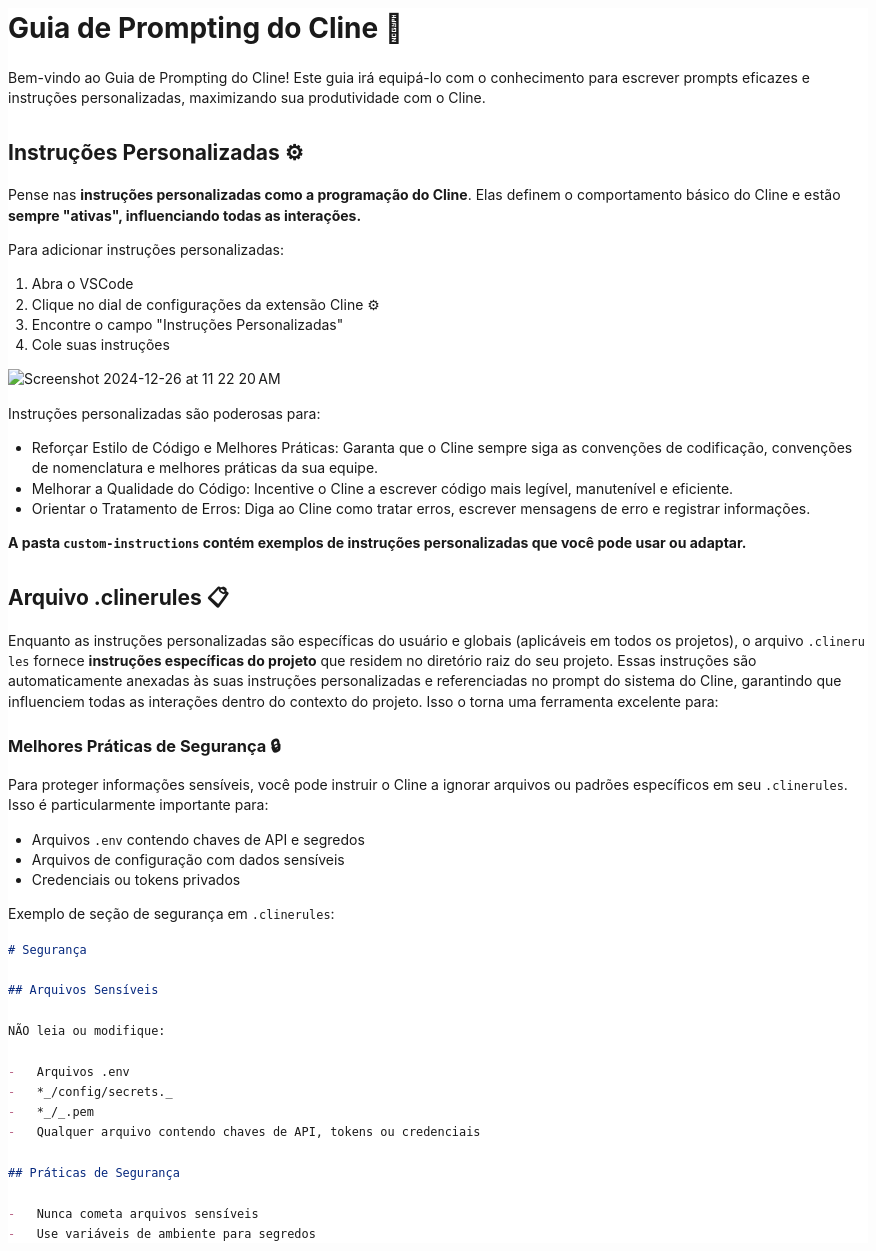 # Guia de Prompting do Cline 🚀

Bem-vindo ao Guia de Prompting do Cline! Este guia irá equipá-lo com o conhecimento para escrever prompts eficazes e instruções personalizadas, maximizando sua produtividade com o Cline.

## Instruções Personalizadas ⚙️

Pense nas **instruções personalizadas como a programação do Cline**. Elas definem o comportamento básico do Cline e estão **sempre "ativas", influenciando todas as interações.**

Para adicionar instruções personalizadas:

1. Abra o VSCode
2. Clique no dial de configurações da extensão Cline ⚙️
3. Encontre o campo "Instruções Personalizadas"
4. Cole suas instruções

<img width="345" alt="Screenshot 2024-12-26 at 11 22 20 AM" src="https://github.com/user-attachments/assets/00ae689b-d99f-4811-b2f4-fffe1e12f2ff" />

Instruções personalizadas são poderosas para:

-   Reforçar Estilo de Código e Melhores Práticas: Garanta que o Cline sempre siga as convenções de codificação, convenções de nomenclatura e melhores práticas da sua equipe.
-   Melhorar a Qualidade do Código: Incentive o Cline a escrever código mais legível, manutenível e eficiente.
-   Orientar o Tratamento de Erros: Diga ao Cline como tratar erros, escrever mensagens de erro e registrar informações.

**A pasta `custom-instructions` contém exemplos de instruções personalizadas que você pode usar ou adaptar.**

## Arquivo .clinerules 📋

Enquanto as instruções personalizadas são específicas do usuário e globais (aplicáveis em todos os projetos), o arquivo `.clinerules` fornece **instruções específicas do projeto** que residem no diretório raiz do seu projeto. Essas instruções são automaticamente anexadas às suas instruções personalizadas e referenciadas no prompt do sistema do Cline, garantindo que influenciem todas as interações dentro do contexto do projeto. Isso o torna uma ferramenta excelente para:

### Melhores Práticas de Segurança 🔒

Para proteger informações sensíveis, você pode instruir o Cline a ignorar arquivos ou padrões específicos em seu `.clinerules`. Isso é particularmente importante para:

-   Arquivos `.env` contendo chaves de API e segredos
-   Arquivos de configuração com dados sensíveis
-   Credenciais ou tokens privados

Exemplo de seção de segurança em `.clinerules`:

```markdown
# Segurança

## Arquivos Sensíveis

NÃO leia ou modifique:

-   Arquivos .env
-   *_/config/secrets._
-   *_/_.pem
-   Qualquer arquivo contendo chaves de API, tokens ou credenciais

## Práticas de Segurança

-   Nunca cometa arquivos sensíveis
-   Use variáveis de ambiente para segredos
```